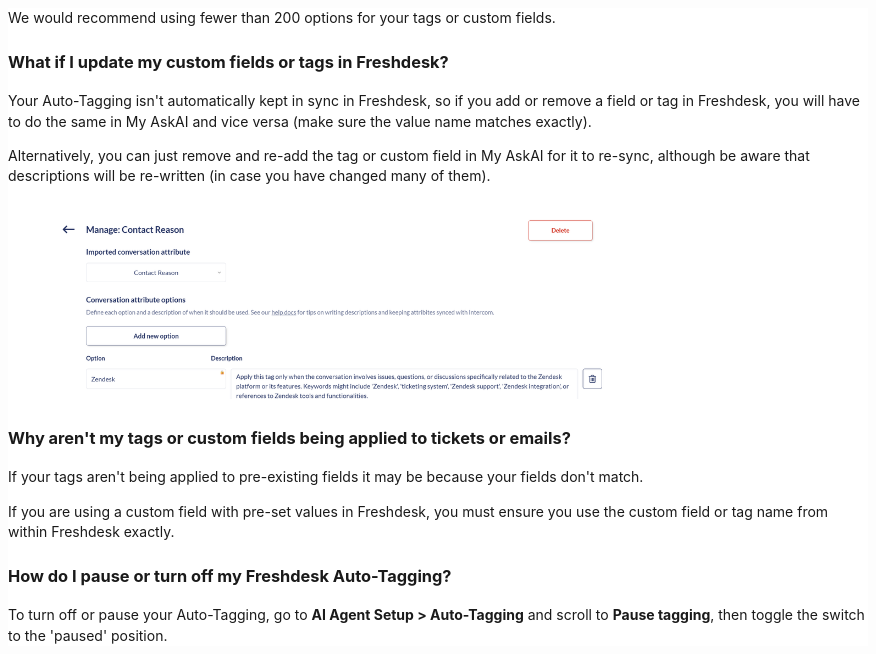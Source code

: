 We would recommend using fewer than 200 options for your tags or custom fields.

### What if I update my custom fields or tags in Freshdesk?

Your Auto-Tagging isn't automatically kept in sync in Freshdesk, so if you add or remove a field or tag in Freshdesk, you will have to do the same in My AskAI and vice versa (make sure the value name matches exactly).

Alternatively, you can just remove and re-add the tag or custom field in My AskAI for it to re-sync, although be aware that descriptions will be re-written (in case you have changed many of them).

<figure><img src="../../../.gitbook/assets/image (493).png" alt="" width="563"><figcaption></figcaption></figure>

### Why aren't my tags or custom fields being applied to tickets or emails?

If your tags aren't being applied to pre-existing fields it may be because your fields don't match.

If you are using a custom field with pre-set values in Freshdesk, you must ensure you use the custom field or tag name from within Freshdesk exactly.

### How do I pause or turn off my Freshdesk Auto-Tagging?

To turn off or pause your Auto-Tagging, go to **AI Agent Setup > Auto-Tagging** and scroll to **Pause tagging**, then toggle the switch to the 'paused' position.
